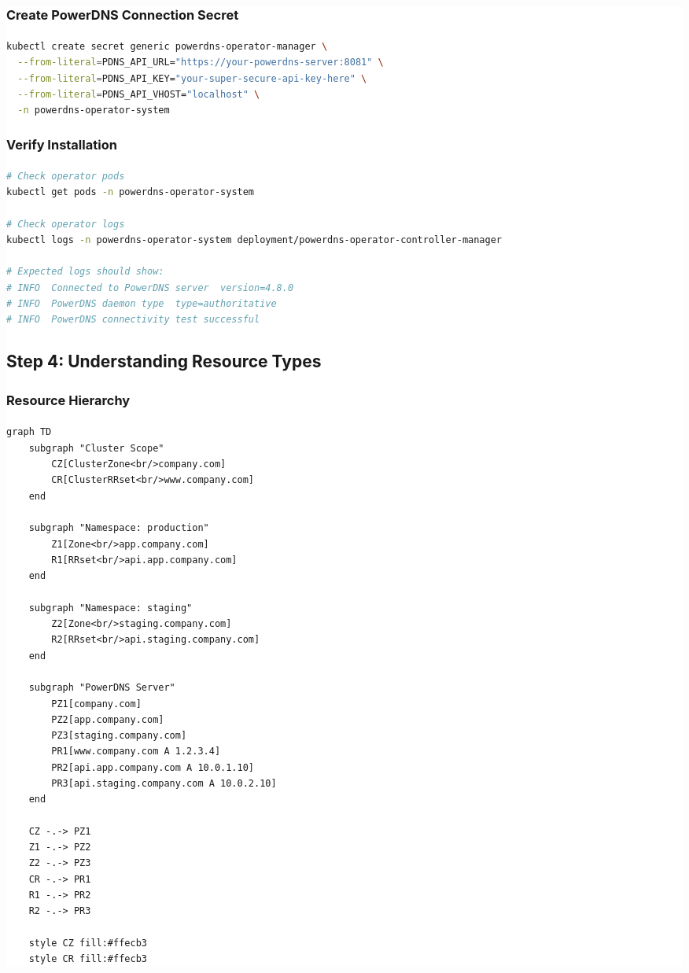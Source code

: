 ### Create PowerDNS Connection Secret

```bash
kubectl create secret generic powerdns-operator-manager \
  --from-literal=PDNS_API_URL="https://your-powerdns-server:8081" \
  --from-literal=PDNS_API_KEY="your-super-secure-api-key-here" \
  --from-literal=PDNS_API_VHOST="localhost" \
  -n powerdns-operator-system
```

### Verify Installation

```bash
# Check operator pods
kubectl get pods -n powerdns-operator-system

# Check operator logs
kubectl logs -n powerdns-operator-system deployment/powerdns-operator-controller-manager

# Expected logs should show:
# INFO  Connected to PowerDNS server  version=4.8.0
# INFO  PowerDNS daemon type  type=authoritative
# INFO  PowerDNS connectivity test successful
```

## Step 4: Understanding Resource Types

### Resource Hierarchy

```mermaid
graph TD
    subgraph "Cluster Scope"
        CZ[ClusterZone<br/>company.com]
        CR[ClusterRRset<br/>www.company.com]
    end
    
    subgraph "Namespace: production"
        Z1[Zone<br/>app.company.com]
        R1[RRset<br/>api.app.company.com]
    end
    
    subgraph "Namespace: staging"  
        Z2[Zone<br/>staging.company.com]
        R2[RRset<br/>api.staging.company.com]
    end
    
    subgraph "PowerDNS Server"
        PZ1[company.com]
        PZ2[app.company.com]
        PZ3[staging.company.com]
        PR1[www.company.com A 1.2.3.4]
        PR2[api.app.company.com A 10.0.1.10]
        PR3[api.staging.company.com A 10.0.2.10]
    end
    
    CZ -.-> PZ1
    Z1 -.-> PZ2
    Z2 -.-> PZ3
    CR -.-> PR1
    R1 -.-> PR2
    R2 -.-> PR3
    
    style CZ fill:#ffecb3
    style CR fill:#ffecb3
```